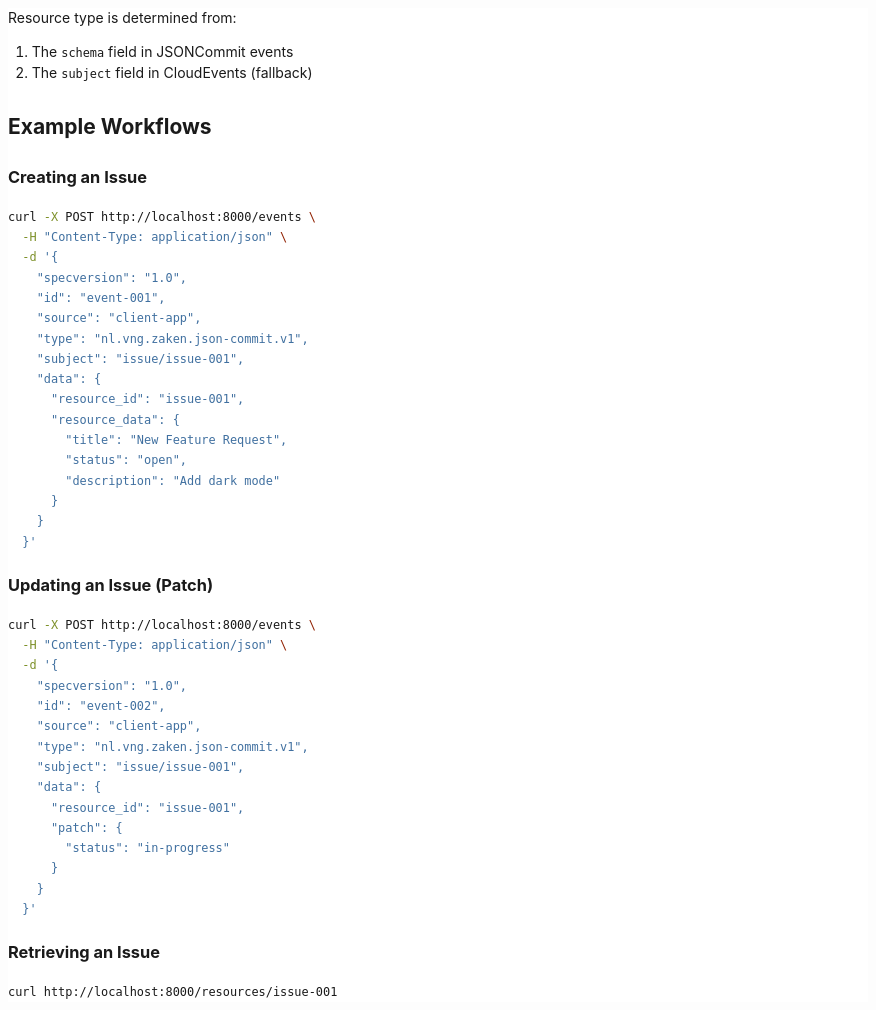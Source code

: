Resource type is determined from:
1. The `schema` field in JSONCommit events
2. The `subject` field in CloudEvents (fallback)

## Example Workflows

### Creating an Issue

```bash
curl -X POST http://localhost:8000/events \
  -H "Content-Type: application/json" \
  -d '{
    "specversion": "1.0",
    "id": "event-001",
    "source": "client-app",
    "type": "nl.vng.zaken.json-commit.v1",
    "subject": "issue/issue-001",
    "data": {
      "resource_id": "issue-001",
      "resource_data": {
        "title": "New Feature Request",
        "status": "open",
        "description": "Add dark mode"
      }
    }
  }'
```

### Updating an Issue (Patch)

```bash
curl -X POST http://localhost:8000/events \
  -H "Content-Type: application/json" \
  -d '{
    "specversion": "1.0",
    "id": "event-002",
    "source": "client-app",
    "type": "nl.vng.zaken.json-commit.v1",
    "subject": "issue/issue-001",
    "data": {
      "resource_id": "issue-001",
      "patch": {
        "status": "in-progress"
      }
    }
  }'
```

### Retrieving an Issue

```bash
curl http://localhost:8000/resources/issue-001
```

